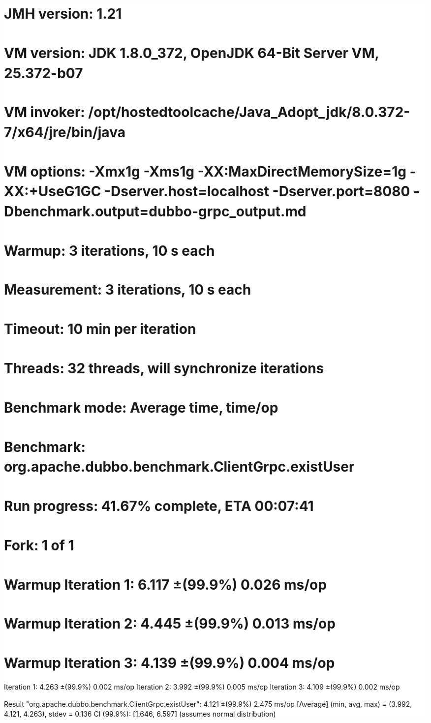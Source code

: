 
# JMH version: 1.21
# VM version: JDK 1.8.0_372, OpenJDK 64-Bit Server VM, 25.372-b07
# VM invoker: /opt/hostedtoolcache/Java_Adopt_jdk/8.0.372-7/x64/jre/bin/java
# VM options: -Xmx1g -Xms1g -XX:MaxDirectMemorySize=1g -XX:+UseG1GC -Dserver.host=localhost -Dserver.port=8080 -Dbenchmark.output=dubbo-grpc_output.md
# Warmup: 3 iterations, 10 s each
# Measurement: 3 iterations, 10 s each
# Timeout: 10 min per iteration
# Threads: 32 threads, will synchronize iterations
# Benchmark mode: Average time, time/op
# Benchmark: org.apache.dubbo.benchmark.ClientGrpc.existUser

# Run progress: 41.67% complete, ETA 00:07:41
# Fork: 1 of 1
# Warmup Iteration   1: 6.117 ±(99.9%) 0.026 ms/op
# Warmup Iteration   2: 4.445 ±(99.9%) 0.013 ms/op
# Warmup Iteration   3: 4.139 ±(99.9%) 0.004 ms/op
Iteration   1: 4.263 ±(99.9%) 0.002 ms/op
Iteration   2: 3.992 ±(99.9%) 0.005 ms/op
Iteration   3: 4.109 ±(99.9%) 0.002 ms/op


Result "org.apache.dubbo.benchmark.ClientGrpc.existUser":
  4.121 ±(99.9%) 2.475 ms/op [Average]
  (min, avg, max) = (3.992, 4.121, 4.263), stdev = 0.136
  CI (99.9%): [1.646, 6.597] (assumes normal distribution)
